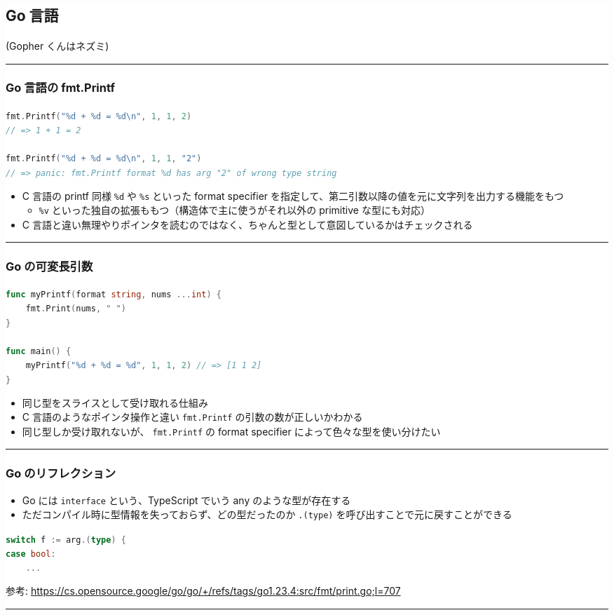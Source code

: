 ## Go 言語

(Gopher くんはネズミ)

---

### Go 言語の fmt.Printf

```go
fmt.Printf("%d + %d = %d\n", 1, 1, 2)
// => 1 + 1 = 2

fmt.Printf("%d + %d = %d\n", 1, 1, "2")
// => panic: fmt.Printf format %d has arg "2" of wrong type string
```

- C 言語の printf 同様 `%d` や `%s` といった format specifier を指定して、第二引数以降の値を元に文字列を出力する機能をもつ
    - `%v` といった独自の拡張ももつ（構造体で主に使うがそれ以外の primitive な型にも対応）
- C 言語と違い無理やりポインタを読むのではなく、ちゃんと型として意図しているかはチェックされる

---

### Go の可変長引数

```go
func myPrintf(format string, nums ...int) {
	fmt.Print(nums, " ")
}

func main() {
	myPrintf("%d + %d = %d", 1, 1, 2) // => [1 1 2]
}
```

- 同じ型をスライスとして受け取れる仕組み
- C 言語のようなポインタ操作と違い `fmt.Printf` の引数の数が正しいかわかる
- 同じ型しか受け取れないが、 `fmt.Printf` の format specifier によって色々な型を使い分けたい

---

### Go のリフレクション

- Go には `interface` という、TypeScript でいう any のような型が存在する
- ただコンパイル時に型情報を失っておらず、どの型だったのか `.(type)` を呼び出すことで元に戻すことができる

```go
switch f := arg.(type) {
case bool:
    ...
```

参考: https://cs.opensource.google/go/go/+/refs/tags/go1.23.4:src/fmt/print.go;l=707

---
